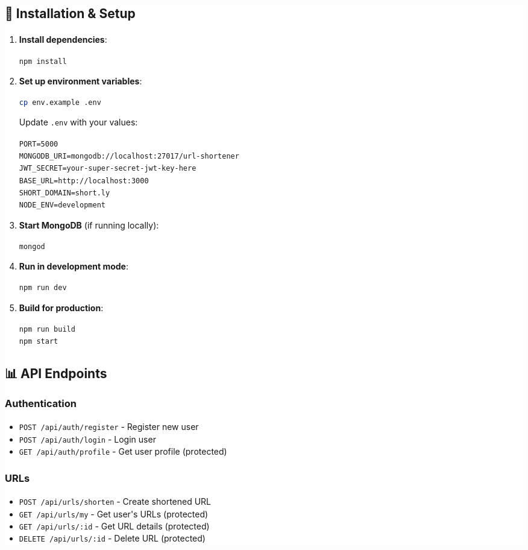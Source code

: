 ## 🔧 Installation & Setup

1. **Install dependencies**:

   ```bash
   npm install
   ```

2. **Set up environment variables**:

   ```bash
   cp env.example .env
   ```

   Update `.env` with your values:

   ```
   PORT=5000
   MONGODB_URI=mongodb://localhost:27017/url-shortener
   JWT_SECRET=your-super-secret-jwt-key-here
   BASE_URL=http://localhost:3000
   SHORT_DOMAIN=short.ly
   NODE_ENV=development
   ```

3. **Start MongoDB** (if running locally):

   ```bash
   mongod
   ```

4. **Run in development mode**:

   ```bash
   npm run dev
   ```

5. **Build for production**:
   ```bash
   npm run build
   npm start
   ```

## 📊 API Endpoints

### Authentication

- `POST /api/auth/register` - Register new user
- `POST /api/auth/login` - Login user
- `GET /api/auth/profile` - Get user profile (protected)

### URLs

- `POST /api/urls/shorten` - Create shortened URL
- `GET /api/urls/my` - Get user's URLs (protected)
- `GET /api/urls/:id` - Get URL details (protected)
- `DELETE /api/urls/:id` - Delete URL (protected)
